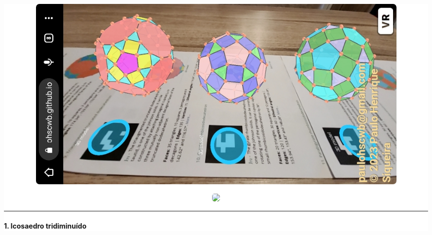 <p align="center"><img style="border-radius:7px;" src="../ar/example9.jpg" width="85%"></p>
<p align="center"><img src="../ar/johnson3.gif" style="max-width: 92%; border-radius:5px;" loading="lazy"/></p>
<hr>
<h4>1. Icosaedro tridiminuído</h4>